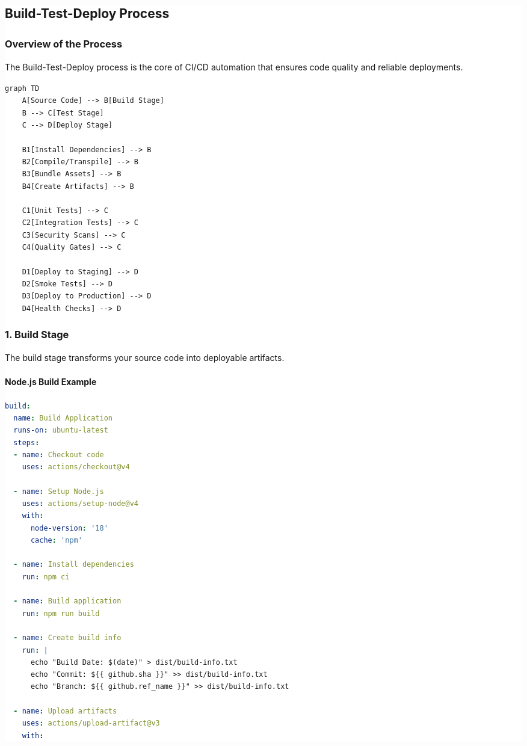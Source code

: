 
## Build-Test-Deploy Process

### Overview of the Process

The Build-Test-Deploy process is the core of CI/CD automation that ensures code quality and reliable deployments.

```mermaid
graph TD
    A[Source Code] --> B[Build Stage]
    B --> C[Test Stage]
    C --> D[Deploy Stage]
    
    B1[Install Dependencies] --> B
    B2[Compile/Transpile] --> B
    B3[Bundle Assets] --> B
    B4[Create Artifacts] --> B
    
    C1[Unit Tests] --> C
    C2[Integration Tests] --> C
    C3[Security Scans] --> C
    C4[Quality Gates] --> C
    
    D1[Deploy to Staging] --> D
    D2[Smoke Tests] --> D
    D3[Deploy to Production] --> D
    D4[Health Checks] --> D
```

### 1. Build Stage

The build stage transforms your source code into deployable artifacts.

#### Node.js Build Example

```yaml
build:
  name: Build Application
  runs-on: ubuntu-latest
  steps:
  - name: Checkout code
    uses: actions/checkout@v4
    
  - name: Setup Node.js
    uses: actions/setup-node@v4
    with:
      node-version: '18'
      cache: 'npm'
      
  - name: Install dependencies
    run: npm ci
    
  - name: Build application
    run: npm run build
    
  - name: Create build info
    run: |
      echo "Build Date: $(date)" > dist/build-info.txt
      echo "Commit: ${{ github.sha }}" >> dist/build-info.txt
      echo "Branch: ${{ github.ref_name }}" >> dist/build-info.txt
      
  - name: Upload artifacts
    uses: actions/upload-artifact@v3
    with:
```